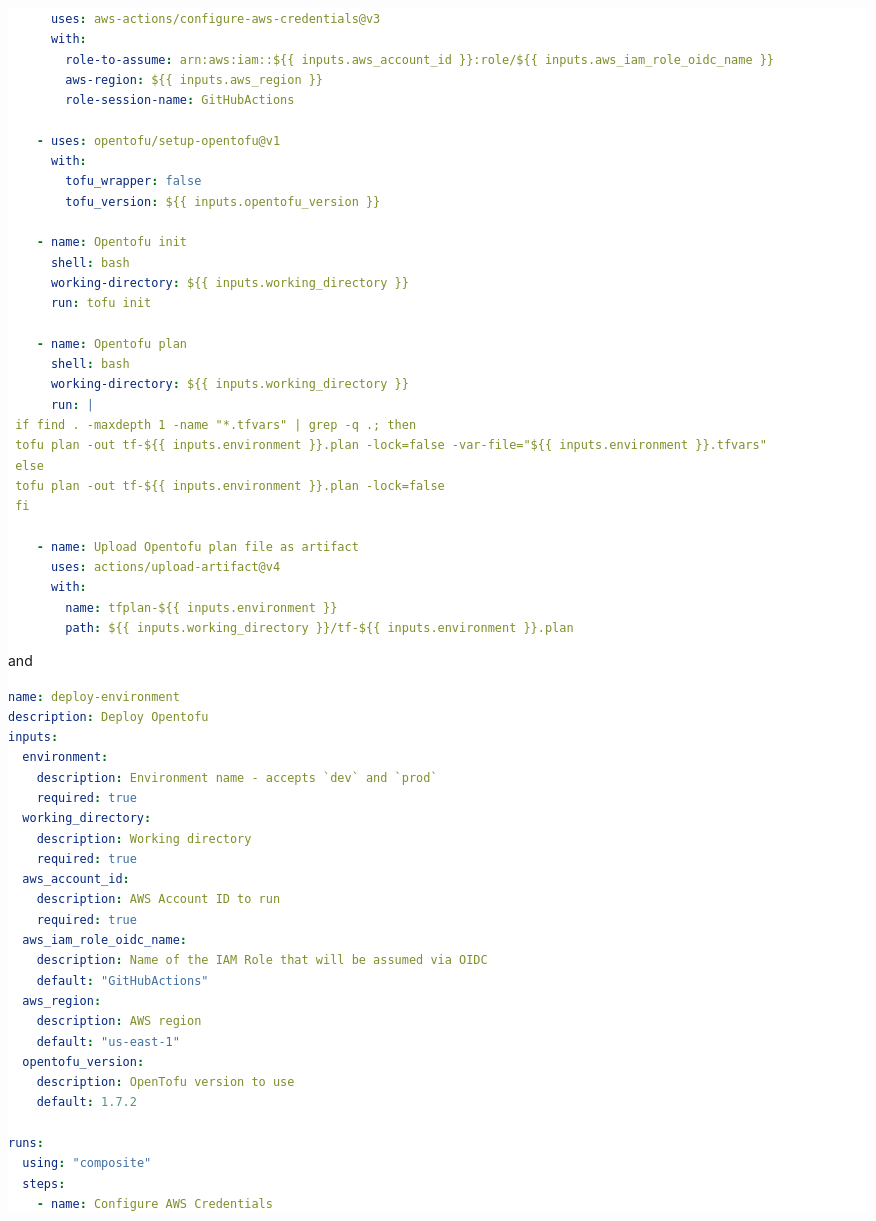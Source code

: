 ```yaml
      uses: aws-actions/configure-aws-credentials@v3
      with:
        role-to-assume: arn:aws:iam::${{ inputs.aws_account_id }}:role/${{ inputs.aws_iam_role_oidc_name }}
        aws-region: ${{ inputs.aws_region }}
        role-session-name: GitHubActions

    - uses: opentofu/setup-opentofu@v1
      with:
        tofu_wrapper: false
        tofu_version: ${{ inputs.opentofu_version }}

    - name: Opentofu init
      shell: bash
      working-directory: ${{ inputs.working_directory }}
      run: tofu init

    - name: Opentofu plan
      shell: bash
      working-directory: ${{ inputs.working_directory }}
      run: |
 if find . -maxdepth 1 -name "*.tfvars" | grep -q .; then
 tofu plan -out tf-${{ inputs.environment }}.plan -lock=false -var-file="${{ inputs.environment }}.tfvars"
 else
 tofu plan -out tf-${{ inputs.environment }}.plan -lock=false
 fi

    - name: Upload Opentofu plan file as artifact
      uses: actions/upload-artifact@v4
      with:
        name: tfplan-${{ inputs.environment }}
        path: ${{ inputs.working_directory }}/tf-${{ inputs.environment }}.plan
```

and

```yaml
name: deploy-environment
description: Deploy Opentofu
inputs:
  environment:
    description: Environment name - accepts `dev` and `prod`
    required: true
  working_directory:
    description: Working directory
    required: true
  aws_account_id:
    description: AWS Account ID to run
    required: true
  aws_iam_role_oidc_name:
    description: Name of the IAM Role that will be assumed via OIDC
    default: "GitHubActions"
  aws_region:
    description: AWS region
    default: "us-east-1"
  opentofu_version:
    description: OpenTofu version to use
    default: 1.7.2

runs:
  using: "composite"
  steps:
    - name: Configure AWS Credentials
```